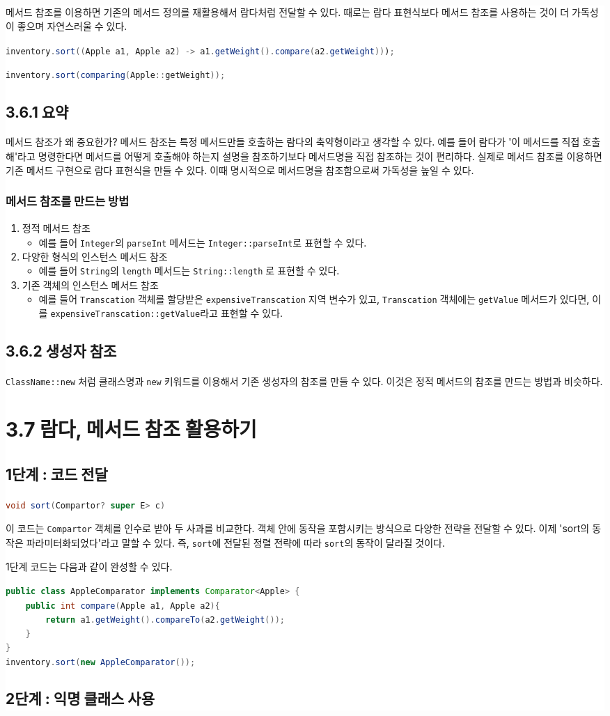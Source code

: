 메서드 참조를 이용하면 기존의 메서드 정의를 재활용해서 람다처럼 전달할 수 있다. 때로는 람다 표현식보다 메서드 참조를 사용하는 것이 더 가독성이 좋으며 자연스러울 수 있다. 

```java
inventory.sort((Apple a1, Apple a2) -> a1.getWeight().compare(a2.getWeight)));
```

```java
inventory.sort(comparing(Apple::getWeight));
```

## 3.6.1 요약

메서드 참조가 왜 중요한가? 메서드 참조는 특정 메서드만들 호출하는 람다의 축약형이라고 생각할 수 있다. 예를 들어 람다가 '이 메서드를 직접 호출해'라고 명령한다면 메서드를 어떻게 호출해야 하는지 설명을 참조하기보다 메서드명을 직접 참조하는 것이 편리하다. 실제로 메서드 참조를 이용하면 기존 메서드 구현으로 람다 표현식을 만들 수 있다. 이때 명시적으로 메서드명을 참조함으로써 가독성을 높일 수 있다. 

### 메서드 참조를 만드는 방법

1. 정적 메서드 참조 
	- 예를 들어 `Integer`의 `parseInt` 메서드는 `Integer::parseInt`로 표현할 수 있다.
2. 다양한 형식의 인스턴스 메서드 참조
	- 예를 들어 `String`의 `length` 메서드는 `String::length` 로 표현할 수 있다.
3. 기존 객체의 인스턴스 메서드 참조
	- 예를 들어 `Transcation` 객체를 할당받은 `expensiveTranscation` 지역 변수가 있고, `Transcation`  객체에는 `getValue` 메서드가 있다면, 이를 `expensiveTranscation::getValue`라고 표현할 수 있다.

## 3.6.2 생성자 참조

`ClassName::new` 처럼 클래스명과 `new` 키워드를 이용해서 기존 생성자의 참조를 만들 수 있다. 이것은 정적 메서드의 참조를 만드는 방법과 비슷하다. 

# 3.7 람다, 메서드 참조 활용하기

## 1단계 : 코드 전달


```java
void sort(Compartor? super E> c)
```

이 코드는 `Compartor` 객체를 인수로 받아 두 사과를 비교한다. 객체 안에 동작을 포함시키는 방식으로 다양한 전략을 전달할 수 있다. 이제 'sort의 동작은 파라미터화되었다'라고 말할 수 있다. 즉, `sort`에 전달된 정렬 전략에 따라 `sort`의 동작이 달라질 것이다.

1단계 코드는 다음과 같이 완성할 수 있다.

```java
public class AppleComparator implements Comparator<Apple> {
	public int compare(Apple a1, Apple a2){
		return a1.getWeight().compareTo(a2.getWeight());
	}
}
inventory.sort(new AppleComparator());
```

## 2단계 : 익명 클래스 사용
